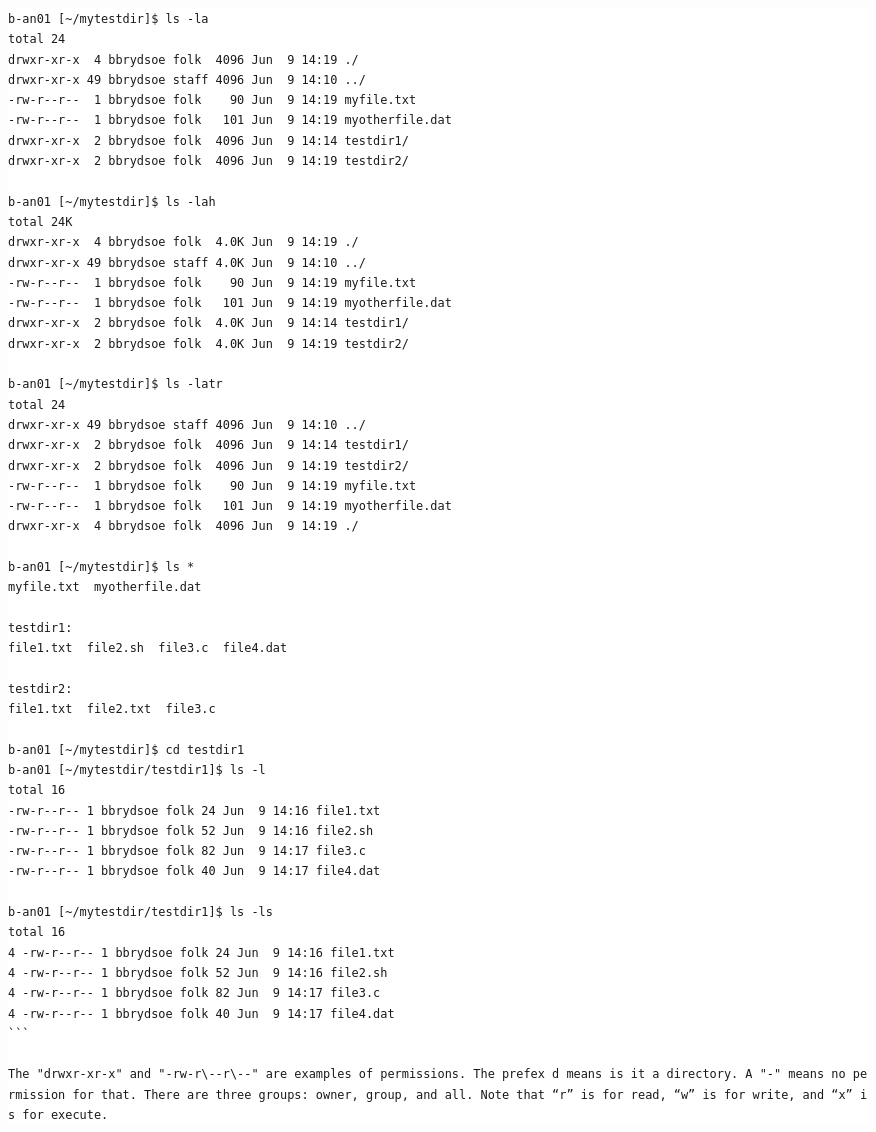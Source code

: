     b-an01 [~/mytestdir]$ ls -la
    total 24
    drwxr-xr-x  4 bbrydsoe folk  4096 Jun  9 14:19 ./
    drwxr-xr-x 49 bbrydsoe staff 4096 Jun  9 14:10 ../
    -rw-r--r--  1 bbrydsoe folk    90 Jun  9 14:19 myfile.txt
    -rw-r--r--  1 bbrydsoe folk   101 Jun  9 14:19 myotherfile.dat
    drwxr-xr-x  2 bbrydsoe folk  4096 Jun  9 14:14 testdir1/
    drwxr-xr-x  2 bbrydsoe folk  4096 Jun  9 14:19 testdir2/

    b-an01 [~/mytestdir]$ ls -lah
    total 24K
    drwxr-xr-x  4 bbrydsoe folk  4.0K Jun  9 14:19 ./
    drwxr-xr-x 49 bbrydsoe staff 4.0K Jun  9 14:10 ../
    -rw-r--r--  1 bbrydsoe folk    90 Jun  9 14:19 myfile.txt
    -rw-r--r--  1 bbrydsoe folk   101 Jun  9 14:19 myotherfile.dat
    drwxr-xr-x  2 bbrydsoe folk  4.0K Jun  9 14:14 testdir1/
    drwxr-xr-x  2 bbrydsoe folk  4.0K Jun  9 14:19 testdir2/

    b-an01 [~/mytestdir]$ ls -latr
    total 24
    drwxr-xr-x 49 bbrydsoe staff 4096 Jun  9 14:10 ../
    drwxr-xr-x  2 bbrydsoe folk  4096 Jun  9 14:14 testdir1/
    drwxr-xr-x  2 bbrydsoe folk  4096 Jun  9 14:19 testdir2/
    -rw-r--r--  1 bbrydsoe folk    90 Jun  9 14:19 myfile.txt
    -rw-r--r--  1 bbrydsoe folk   101 Jun  9 14:19 myotherfile.dat
    drwxr-xr-x  4 bbrydsoe folk  4096 Jun  9 14:19 ./

    b-an01 [~/mytestdir]$ ls *
    myfile.txt  myotherfile.dat

    testdir1:
    file1.txt  file2.sh  file3.c  file4.dat

    testdir2:
    file1.txt  file2.txt  file3.c

    b-an01 [~/mytestdir]$ cd testdir1
    b-an01 [~/mytestdir/testdir1]$ ls -l
    total 16
    -rw-r--r-- 1 bbrydsoe folk 24 Jun  9 14:16 file1.txt
    -rw-r--r-- 1 bbrydsoe folk 52 Jun  9 14:16 file2.sh
    -rw-r--r-- 1 bbrydsoe folk 82 Jun  9 14:17 file3.c
    -rw-r--r-- 1 bbrydsoe folk 40 Jun  9 14:17 file4.dat

    b-an01 [~/mytestdir/testdir1]$ ls -ls
    total 16
    4 -rw-r--r-- 1 bbrydsoe folk 24 Jun  9 14:16 file1.txt
    4 -rw-r--r-- 1 bbrydsoe folk 52 Jun  9 14:16 file2.sh
    4 -rw-r--r-- 1 bbrydsoe folk 82 Jun  9 14:17 file3.c
    4 -rw-r--r-- 1 bbrydsoe folk 40 Jun  9 14:17 file4.dat
    ```

    The "drwxr-xr-x" and "-rw-r\--r\--" are examples of permissions. The prefex d means is it a directory. A "-" means no permission for that. There are three groups: owner, group, and all. Note that “r” is for read, “w” is for write, and “x” is for execute.  
